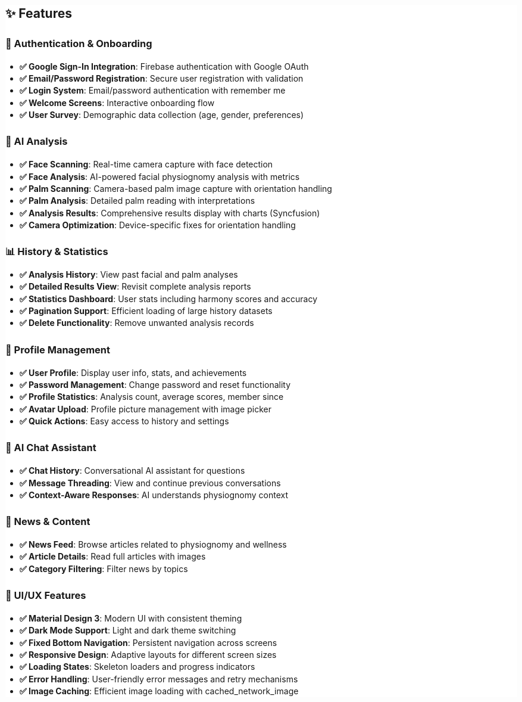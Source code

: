 ## ✨ Features

### 🔐 Authentication & Onboarding
- **✅ Google Sign-In Integration**: Firebase authentication with Google OAuth
- **✅ Email/Password Registration**: Secure user registration with validation
- **✅ Login System**: Email/password authentication with remember me
- **✅ Welcome Screens**: Interactive onboarding flow
- **✅ User Survey**: Demographic data collection (age, gender, preferences)

### 📸 AI Analysis
- **✅ Face Scanning**: Real-time camera capture with face detection
- **✅ Face Analysis**: AI-powered facial physiognomy analysis with metrics
- **✅ Palm Scanning**: Camera-based palm image capture with orientation handling
- **✅ Palm Analysis**: Detailed palm reading with interpretations
- **✅ Analysis Results**: Comprehensive results display with charts (Syncfusion)
- **✅ Camera Optimization**: Device-specific fixes for orientation handling

### 📊 History & Statistics
- **✅ Analysis History**: View past facial and palm analyses
- **✅ Detailed Results View**: Revisit complete analysis reports
- **✅ Statistics Dashboard**: User stats including harmony scores and accuracy
- **✅ Pagination Support**: Efficient loading of large history datasets
- **✅ Delete Functionality**: Remove unwanted analysis records

### 👤 Profile Management
- **✅ User Profile**: Display user info, stats, and achievements
- **✅ Password Management**: Change password and reset functionality
- **✅ Profile Statistics**: Analysis count, average scores, member since
- **✅ Avatar Upload**: Profile picture management with image picker
- **✅ Quick Actions**: Easy access to history and settings

### 💬 AI Chat Assistant
- **✅ Chat History**: Conversational AI assistant for questions
- **✅ Message Threading**: View and continue previous conversations
- **✅ Context-Aware Responses**: AI understands physiognomy context

### 📰 News & Content
- **✅ News Feed**: Browse articles related to physiognomy and wellness
- **✅ Article Details**: Read full articles with images
- **✅ Category Filtering**: Filter news by topics

### 🎨 UI/UX Features
- **✅ Material Design 3**: Modern UI with consistent theming
- **✅ Dark Mode Support**: Light and dark theme switching
- **✅ Fixed Bottom Navigation**: Persistent navigation across screens
- **✅ Responsive Design**: Adaptive layouts for different screen sizes
- **✅ Loading States**: Skeleton loaders and progress indicators
- **✅ Error Handling**: User-friendly error messages and retry mechanisms
- **✅ Image Caching**: Efficient image loading with cached_network_image
